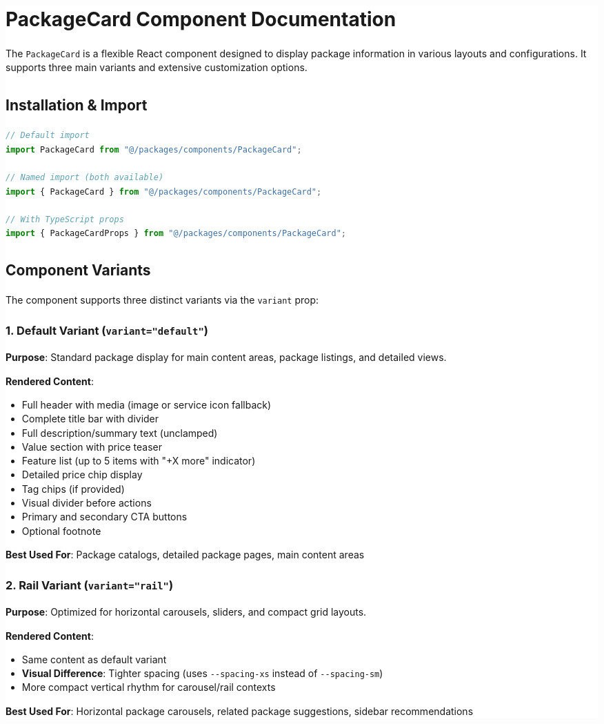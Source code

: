 # PackageCard Component Documentation

The `PackageCard` is a flexible React component designed to display package information in various layouts and configurations. It supports three main variants and extensive customization options.

## Installation & Import

```typescript
// Default import
import PackageCard from "@/packages/components/PackageCard";

// Named import (both available)
import { PackageCard } from "@/packages/components/PackageCard";

// With TypeScript props
import { PackageCardProps } from "@/packages/components/PackageCard";
```

## Component Variants

The component supports three distinct variants via the `variant` prop:

### 1. Default Variant (`variant="default"`)

**Purpose**: Standard package display for main content areas, package listings, and detailed views.

**Rendered Content**:

- Full header with media (image or service icon fallback)
- Complete title bar with divider
- Full description/summary text (unclamped)
- Value section with price teaser
- Feature list (up to 5 items with "+X more" indicator)
- Detailed price chip display
- Tag chips (if provided)
- Visual divider before actions
- Primary and secondary CTA buttons
- Optional footnote

**Best Used For**: Package catalogs, detailed package pages, main content areas

### 2. Rail Variant (`variant="rail"`)

**Purpose**: Optimized for horizontal carousels, sliders, and compact grid layouts.

**Rendered Content**:

- Same content as default variant
- **Visual Difference**: Tighter spacing (uses `--spacing-xs` instead of `--spacing-sm`)
- More compact vertical rhythm for carousel/rail contexts

**Best Used For**: Horizontal package carousels, related package suggestions, sidebar recommendations
